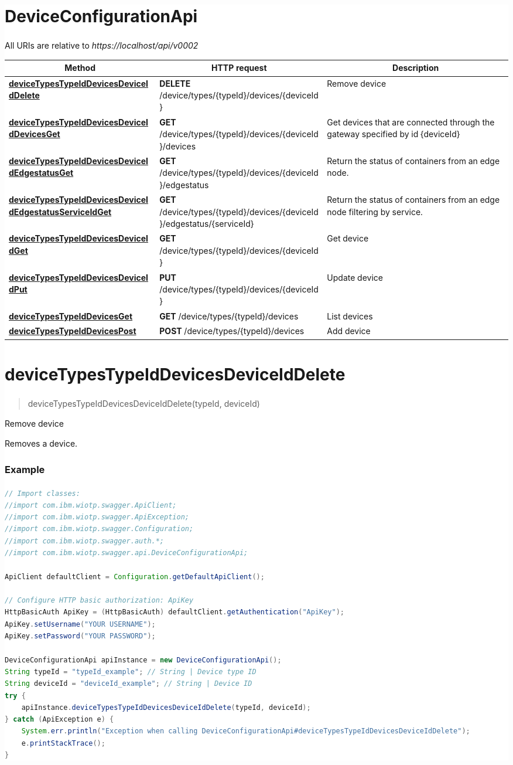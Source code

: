 # DeviceConfigurationApi

All URIs are relative to *https://localhost/api/v0002*

Method | HTTP request | Description
------------- | ------------- | -------------
[**deviceTypesTypeIdDevicesDeviceIdDelete**](DeviceConfigurationApi.md#deviceTypesTypeIdDevicesDeviceIdDelete) | **DELETE** /device/types/{typeId}/devices/{deviceId} | Remove device
[**deviceTypesTypeIdDevicesDeviceIdDevicesGet**](DeviceConfigurationApi.md#deviceTypesTypeIdDevicesDeviceIdDevicesGet) | **GET** /device/types/{typeId}/devices/{deviceId}/devices | Get devices that are connected through the gateway specified by id {deviceId}
[**deviceTypesTypeIdDevicesDeviceIdEdgestatusGet**](DeviceConfigurationApi.md#deviceTypesTypeIdDevicesDeviceIdEdgestatusGet) | **GET** /device/types/{typeId}/devices/{deviceId}/edgestatus | Return the status of containers from an edge node.
[**deviceTypesTypeIdDevicesDeviceIdEdgestatusServiceIdGet**](DeviceConfigurationApi.md#deviceTypesTypeIdDevicesDeviceIdEdgestatusServiceIdGet) | **GET** /device/types/{typeId}/devices/{deviceId}/edgestatus/{serviceId} | Return the status of containers from an edge node filtering by service.
[**deviceTypesTypeIdDevicesDeviceIdGet**](DeviceConfigurationApi.md#deviceTypesTypeIdDevicesDeviceIdGet) | **GET** /device/types/{typeId}/devices/{deviceId} | Get device
[**deviceTypesTypeIdDevicesDeviceIdPut**](DeviceConfigurationApi.md#deviceTypesTypeIdDevicesDeviceIdPut) | **PUT** /device/types/{typeId}/devices/{deviceId} | Update device
[**deviceTypesTypeIdDevicesGet**](DeviceConfigurationApi.md#deviceTypesTypeIdDevicesGet) | **GET** /device/types/{typeId}/devices | List devices
[**deviceTypesTypeIdDevicesPost**](DeviceConfigurationApi.md#deviceTypesTypeIdDevicesPost) | **POST** /device/types/{typeId}/devices | Add device


<a name="deviceTypesTypeIdDevicesDeviceIdDelete"></a>
# **deviceTypesTypeIdDevicesDeviceIdDelete**
> deviceTypesTypeIdDevicesDeviceIdDelete(typeId, deviceId)

Remove device

Removes a device.

### Example
```java
// Import classes:
//import com.ibm.wiotp.swagger.ApiClient;
//import com.ibm.wiotp.swagger.ApiException;
//import com.ibm.wiotp.swagger.Configuration;
//import com.ibm.wiotp.swagger.auth.*;
//import com.ibm.wiotp.swagger.api.DeviceConfigurationApi;

ApiClient defaultClient = Configuration.getDefaultApiClient();

// Configure HTTP basic authorization: ApiKey
HttpBasicAuth ApiKey = (HttpBasicAuth) defaultClient.getAuthentication("ApiKey");
ApiKey.setUsername("YOUR USERNAME");
ApiKey.setPassword("YOUR PASSWORD");

DeviceConfigurationApi apiInstance = new DeviceConfigurationApi();
String typeId = "typeId_example"; // String | Device type ID
String deviceId = "deviceId_example"; // String | Device ID
try {
    apiInstance.deviceTypesTypeIdDevicesDeviceIdDelete(typeId, deviceId);
} catch (ApiException e) {
    System.err.println("Exception when calling DeviceConfigurationApi#deviceTypesTypeIdDevicesDeviceIdDelete");
    e.printStackTrace();
}
```
